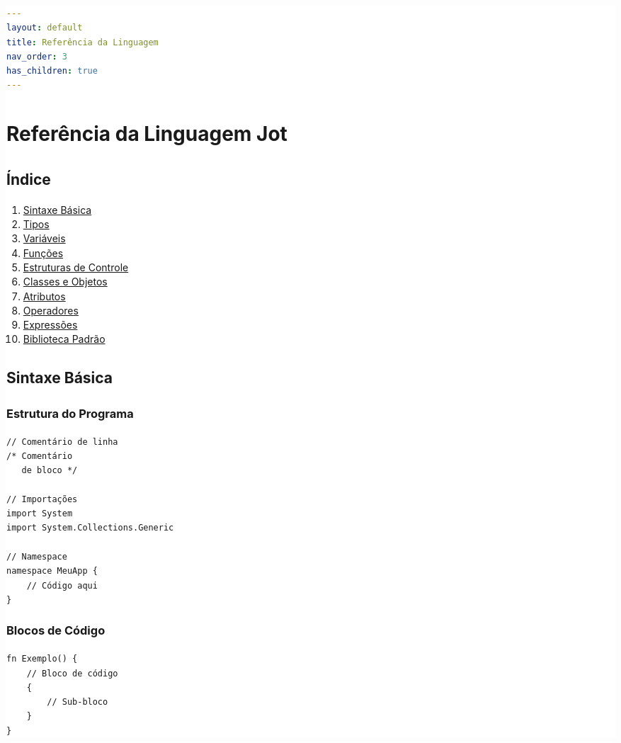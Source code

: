 ```yaml
---
layout: default
title: Referência da Linguagem
nav_order: 3
has_children: true
---
```


# Referência da Linguagem Jot

## Índice

1. [Sintaxe Básica](#sintaxe-básica)
2. [Tipos](#tipos)
3. [Variáveis](#variáveis)
4. [Funções](#funções)
5. [Estruturas de Controle](#estruturas-de-controle)
6. [Classes e Objetos](#classes-e-objetos)
7. [Atributos](#atributos)
8. [Operadores](#operadores)
9. [Expressões](#expressões)
10. [Biblioteca Padrão](#biblioteca-padrão)

## Sintaxe Básica

### Estrutura do Programa

```jot
// Comentário de linha
/* Comentário
   de bloco */

// Importações
import System
import System.Collections.Generic

// Namespace
namespace MeuApp {
    // Código aqui
}
```

### Blocos de Código

```jot
fn Exemplo() {
    // Bloco de código
    {
        // Sub-bloco
    }
}
```
